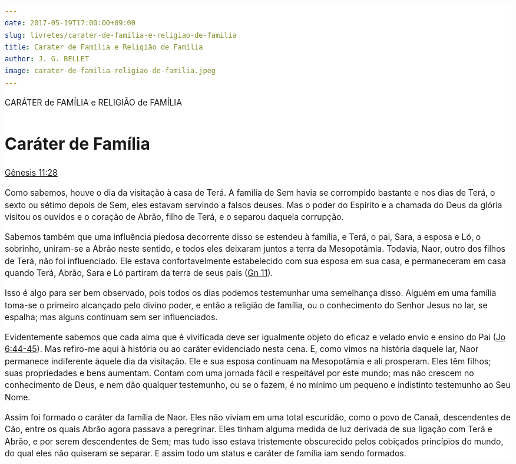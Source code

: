 ```yaml
---
date: 2017-05-19T17:00:00+09:00
slug: livretes/carater-de-familia-e-religiao-de-familia
title: Carater de Família e Religião de Família 
author: J. G. BELLET
image: carater-de-familia-religiao-de-familia.jpeg
---
```


CARÁTER de FAMÍLIA e RELIGIÃO de FAMÍLIA

# Caráter de Família

[Gênesis 11:28](http://bibliaonline.com.br/acf/gn/11/28)

Como sabemos, houve o dia da visitação à casa de Terá. A família de Sem
havia se corrompido bastante e nos dias de Terá, o sexto ou sétimo
depois de Sem, eles estavam servindo a falsos deuses. Mas o poder do
Espírito e a chamada do Deus da glória visitou os ouvidos e o coração de
Abrão, filho de Terá, e o separou daquela corrupção.

Sabemos também que uma influência piedosa decorrente disso se estendeu à
família, e Terá, o pai, Sara, a esposa e Ló, o sobrinho, uniram-se a
Abrão neste sentido, e todos eles deixaram juntos a terra da
Mesopotâmia. Todavia, Naor, outro dos filhos de Terá, não foi
influenciado. Ele estava confortavelmente estabelecido com sua esposa em
sua casa, e permaneceram em casa quando Terá, Abrão, Sara e Ló partiram
da terra de seus pais ([Gn 11](http://bibliaonline.com.br/acf/gn/11)).

Isso é algo para ser bem observado, pois todos os dias podemos
testemunhar uma semelhança disso. Alguém em uma família toma-se o
primeiro alcançado pelo divino poder, e então a religião de família, ou
o conhecimento do Senhor Jesus no lar, se espalha; mas alguns continuam
sem ser influenciados.

Evidentemente sabemos que cada alma que é vivificada deve ser igualmente
objeto do eficaz e velado envio e ensino do Pai ([Jo
6:44-45](http://bibliaonline.com.br/acf/jo/6/44-45)). Mas refiro-me aqui
à história ou ao caráter evidenciado nesta cena. E, como vimos na
história daquele lar, Naor permanece indiferente àquele dia da
visitação. Ele e sua esposa continuam na Mesopotâmia e ali prosperam.
Eles têm filhos; suas propriedades e bens aumentam. Contam com uma
jornada fácil e respeitável por este mundo; mas não crescem no
conhecimento de Deus, e nem dão qualquer testemunho, ou se o fazem, é no
mínimo um pequeno e indistinto testemunho ao Seu Nome.

Assim foi formado o caráter da família de Naor. Eles não viviam em uma
total escuridão, como o povo de Canaã, descendentes de Cão, entre os
quais Abrão agora passava a peregrinar. Eles tinham alguma medida de luz
derivada de sua ligação com Terá e Abrão, e por serem descendentes de
Sem; mas tudo isso estava tristemente obscurecido pelos cobiçados
princípios do mundo, do qual eles não quiseram se separar. E assim todo
um status e caráter de família iam sendo formados.
